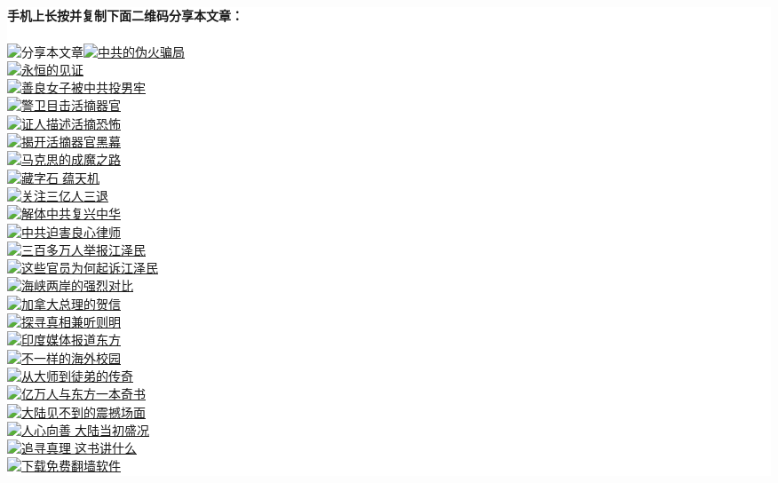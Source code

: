 <strong>手机上长按并复制下面二维码分享本文章：</strong><br><br><img src="https://quickchart.io/qr?size=256&text=https://github.com/1992513/djy/blob/master/gb/25/6/18/n14534197.md%231" title="分享本文章"></td><td VALIGN=TOP><a href="https://github.com/1992513/djy/blob/master/gb/16/1/21/n4622075.md?dfh#1" target="_blank"><img src="https://raw.githubusercontent.com/1992513/djy/master/gb/300/wei-f1.jpg" title="中共的伪火骗局"  alt="中共的伪火骗局"></a><br><a href="https://github.com/1992513/www/blob/master/README.md?dfh#9" target="_blank"><img src="https://raw.githubusercontent.com/1992513/djy/master/gb/300/yong-h.jpg" title="永恒的见证"  alt="永恒的见证"></a><br><a href="https://github.com/1992513/djy/blob/master/gb/13/9/29/n3974789.md?dfh#1" target="_blank"><img src="https://raw.githubusercontent.com/1992513/djy/master/gb/300/shang-lnz.jpg" title="善良女子被中共投男牢"  alt="善良女子被中共投男牢"></a><br><a href="https://github.com/1992513/djy/blob/master/gb/16/3/16/n4663449.md?dfh#1" target="_blank"><img src="https://raw.githubusercontent.com/1992513/djy/master/gb/300/huo-z3.jpg" title="警卫目击活摘器官"  alt="警卫目击活摘器官"></a><br><a href="https://github.com/1992513/djy/blob/master/gb/16/8/7/n8177641.md?dfh#1" target="_blank"><img src="https://raw.githubusercontent.com/1992513/djy/master/gb/300/huo-z4.jpg" title="证人描述活摘恐怖"  alt="证人描述活摘恐怖"></a><br><a href="https://github.com/1992513/djy/blob/master/gb/10/4/19/n2881569.md?dfh#1" target="_blank"><img src="https://raw.githubusercontent.com/1992513/djy/master/gb/300/huo-z1.jpg" title="揭开活摘器官黑幕"  alt="揭开活摘器官黑幕"></a><br><a href="https://github.com/1992513/djy/blob/master/gb/10/11/7/n3077476.md?dfh#1" target="_blank"><img src="https://raw.githubusercontent.com/1992513/djy/master/gb/300/ma-ks.jpg" title="马克思的成魔之路"  alt="马克思的成魔之路"></a><br><a href="https://github.com/1992513/djy/blob/master/gb/14/6/9/n4173977.md?dfh#1" target="_blank"><img src="https://raw.githubusercontent.com/1992513/djy/master/gb/300/chang-zs.jpg" title="藏字石 蕴天机"  alt="藏字石 蕴天机"></a><br><a href="https://github.com/1992513/djy/blob/master/gb/18/5/10/n10381511.md?dfh#1" target="_blank"><img src="https://raw.githubusercontent.com/1992513/djy/master/gb/300/st1.jpg" title="关注三亿人三退"  alt="关注三亿人三退"></a><br><a href="https://github.com/1992513/djy/blob/master/gb/18/3/21/n10237682.md?dfh#1" target="_blank"><img src="https://raw.githubusercontent.com/1992513/djy/master/gb/300/jie-t.jpg" title="解体中共复兴中华"  alt="解体中共复兴中华"></a><br><a href="https://github.com/1992513/djy/blob/master/gb/9/2/9/n2422991.md?dfh#1" target="_blank"><img src="https://raw.githubusercontent.com/1992513/djy/master/gb/300/gao-zs.jpg" title="中共迫害良心律师"  alt="中共迫害良心律师"></a><br><a href="https://github.com/1992513/djy/blob/master/gb/18/12/9/n10900044.md?dfh#1" target="_blank"><img src="https://raw.githubusercontent.com/1992513/djy/master/gb/300/sj1.jpg" title="三百多万人举报江泽民"  alt="三百多万人举报江泽民"></a><br><a href="https://github.com/1992513/djy/blob/master/gb/18/8/28/n10672014.md?dfh#1" target="_blank"><img src="https://raw.githubusercontent.com/1992513/djy/master/gb/300/sj2.jpg" title="这些官员为何起诉江泽民"  alt="这些官员为何起诉江泽民"></a><br><a href="https://github.com/1992513/djy/blob/master/gb/8/12/18/n2367165.md?dfh#1" target="_blank"><img src="https://raw.githubusercontent.com/1992513/djy/master/gb/300/liangan.jpg" title="海峡两岸的强烈对比"  alt="海峡两岸的强烈对比"></a><br><a href="https://github.com/1992513/djy/blob/master/gb/15/12/10/n4593139.md?dfh#1" target="_blank"><img src="https://raw.githubusercontent.com/1992513/djy/master/gb/300/jia-ndzl.jpg" title="加拿大总理的贺信"  alt="加拿大总理的贺信"></a><br><a href="https://github.com/1992513/djy/blob/master/gb/11/6/17/n3289382.md?dfh#1" target="_blank"><img src="https://raw.githubusercontent.com/1992513/djy/master/gb/300/xiao-wd.jpg" title="探寻真相兼听则明"  alt="探寻真相兼听则明"></a><br><a href="https://github.com/1992513/djy/blob/master/gb/18/10/27/n10812623.md?dfh#1" target="_blank"><img src="https://raw.githubusercontent.com/1992513/djy/master/gb/300/yindu.jpg" title="印度媒体报道东方"  alt="印度媒体报道东方"></a><br><a href="https://github.com/1992513/djy/blob/master/gb/18/6/9/n10469652.md?dfh#1" target="_blank"><img src="https://raw.githubusercontent.com/1992513/djy/master/gb/300/xie-j.jpg" title="不一样的海外校园"  alt="不一样的海外校园"></a><br><a href="https://github.com/1992513/djy/blob/master/gb/7/4/5/n1669415.md?dfh#1" target="_blank"><img src="https://raw.githubusercontent.com/1992513/djy/master/gb/300/li-up.jpg" title="从大师到徒弟的传奇"  alt="从大师到徒弟的传奇"></a><br><a href="https://github.com/1992513/djy/blob/master/gb/17/5/26/n9191512.md?dfh#1" target="_blank"><img src="https://raw.githubusercontent.com/1992513/djy/master/gb/300/zfl2.jpg" title="亿万人与东方一本奇书"  alt="亿万人与东方一本奇书"></a><br><a href="https://github.com/1992513/djy/blob/master/gb/13/11/27/n4020290.md?dfh#1" target="_blank"><img src="https://raw.githubusercontent.com/1992513/djy/master/gb/300/zhen-h.jpg" title="大陆见不到的震撼场面"  alt="大陆见不到的震撼场面"></a><br><a href="https://github.com/1992513/djy/blob/master/gb/15/7/17/n4482910.md?dfh#1" target="_blank"><img src="https://raw.githubusercontent.com/1992513/djy/master/gb/300/dalu-sk.jpg" title="人心向善 大陆当初盛况"  alt="人心向善 大陆当初盛况"></a><br><a href="https://github.com/1992513/djy/blob/master/gb/19/1/5/n10955468.md?dfh#1" target="_blank"><img src="https://raw.githubusercontent.com/1992513/djy/master/gb/300/zfl1.jpg" title="追寻真理 这书讲什么"  alt="追寻真理 这书讲什么"></a><br><a href="https://github.com/1992513/www/blob/master/README.md?dfh#1" target="_blank"><img src="https://raw.githubusercontent.com/1992513/djy/master/gb/300/fq1.jpg" title="下载免费翻墙软件"  alt="下载免费翻墙软件"></a><br></td></tr></table>
